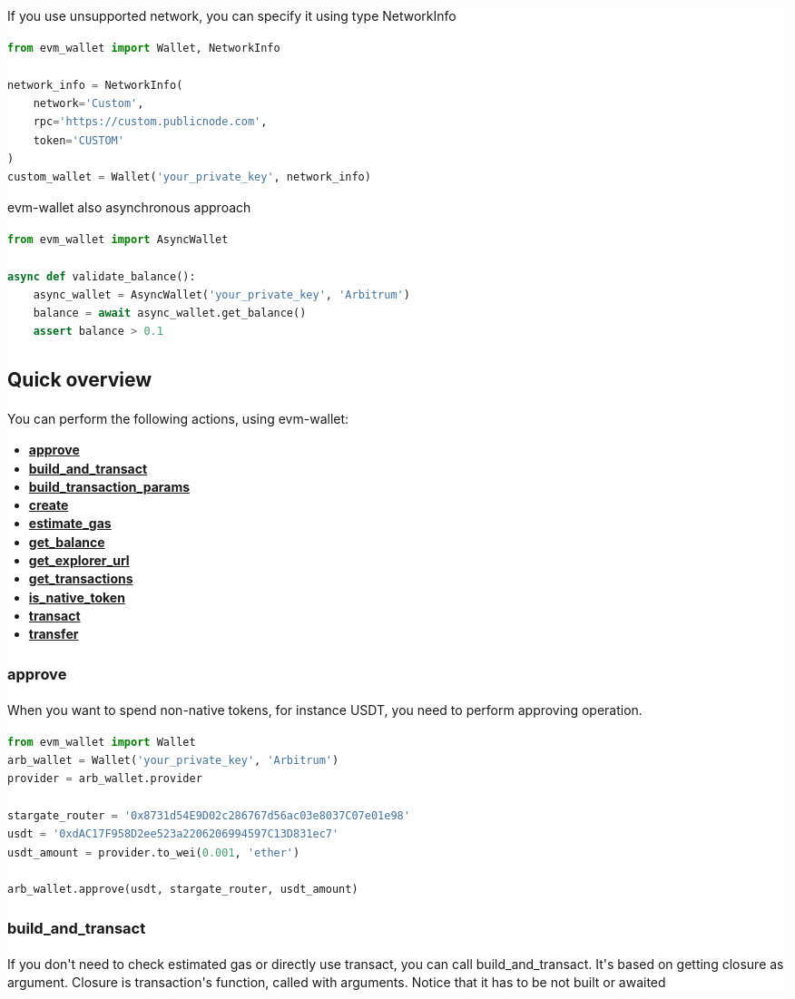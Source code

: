 If you use unsupported network, you can specify it using type NetworkInfo
```python
from evm_wallet import Wallet, NetworkInfo

network_info = NetworkInfo(
    network='Custom',
    rpc='https://custom.publicnode.com',
    token='CUSTOM'
)
custom_wallet = Wallet('your_private_key', network_info)
```

evm-wallet also asynchronous approach
```python
from evm_wallet import AsyncWallet

async def validate_balance():
    async_wallet = AsyncWallet('your_private_key', 'Arbitrum')
    balance = await async_wallet.get_balance()
    assert balance > 0.1
```
     
<h2 id="#quick-overview">Quick overview</h2> 
You can perform the following actions, using evm-wallet:

- **[approve](#approve)**
- **[build_and_transact](#build_and_transact)**
- **[build_transaction_params](#build_transaction_params)**
- **[create](#create)**
- **[estimate_gas](#estimate_gas)**
- **[get_balance](#get_balance)**
- **[get_explorer_url](#get_explorer_url)**
- **[get_transactions](#get_transactions)**
- **[is_native_token](#is_native_token)**
- **[transact](#transact)**
- **[transfer](#transfer)**

<h3 id="approve">approve</h3>

When you want to spend non-native tokens, for instance USDT, you need to perform approving operation.

```python
from evm_wallet import Wallet
arb_wallet = Wallet('your_private_key', 'Arbitrum')
provider = arb_wallet.provider

stargate_router = '0x8731d54E9D02c286767d56ac03e8037C07e01e98'
usdt = '0xdAC17F958D2ee523a2206206994597C13D831ec7'
usdt_amount = provider.to_wei(0.001, 'ether')

arb_wallet.approve(usdt, stargate_router, usdt_amount)
```

<h3 id="build_and_transact">build_and_transact</h3>
If you don't need to check estimated gas or directly use transact, you can call build_and_transact. It's based on getting
closure as argument. Closure is transaction's function, called with arguments. Notice that it has to be not built or 
awaited
